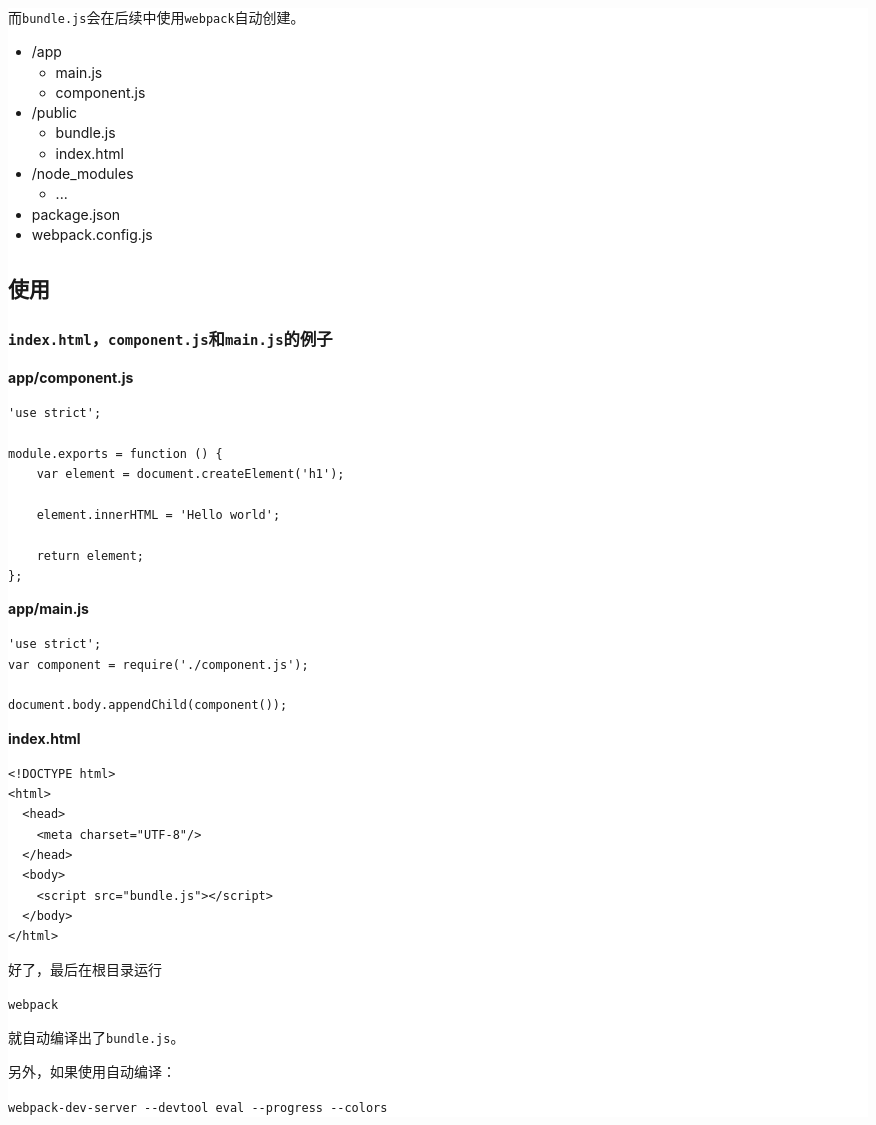 而`bundle.js`会在后续中使用`webpack`自动创建。

* /app
	* main.js
	* component.js
* /public
	* bundle.js
	* index.html
* /node_modules
	* ...
* package.json
* webpack.config.js

## 使用

### `index.html`，`component.js`和`main.js`的例子

**app/component.js**

	'use strict';

	module.exports = function () {
	    var element = document.createElement('h1');

	    element.innerHTML = 'Hello world';

	    return element;
	};

**app/main.js**

	'use strict';
	var component = require('./component.js');

	document.body.appendChild(component());

**index.html**

	<!DOCTYPE html>
	<html>
	  <head>
	    <meta charset="UTF-8"/>
	  </head>
	  <body>
	    <script src="bundle.js"></script>
	  </body>
	</html>

好了，最后在根目录运行 

	webpack

就自动编译出了`bundle.js`。

另外，如果使用自动编译：

	webpack-dev-server --devtool eval --progress --colors
